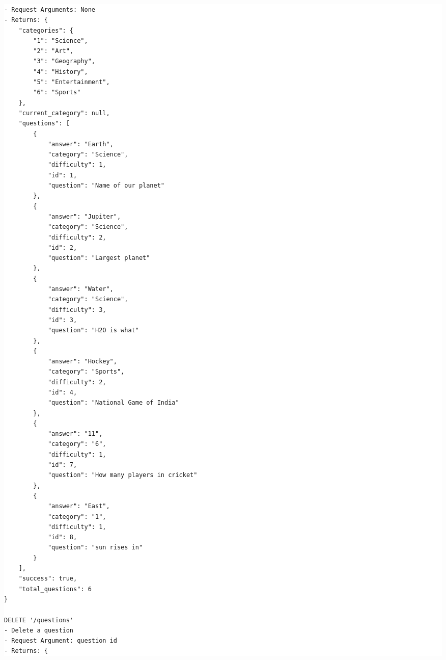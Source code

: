 ```
- Request Arguments: None
- Returns: {
    "categories": {
        "1": "Science",
        "2": "Art",
        "3": "Geography",
        "4": "History",
        "5": "Entertainment",
        "6": "Sports"
    },
    "current_category": null,
    "questions": [
        {
            "answer": "Earth",
            "category": "Science",
            "difficulty": 1,
            "id": 1,
            "question": "Name of our planet"
        },
        {
            "answer": "Jupiter",
            "category": "Science",
            "difficulty": 2,
            "id": 2,
            "question": "Largest planet"
        },
        {
            "answer": "Water",
            "category": "Science",
            "difficulty": 3,
            "id": 3,
            "question": "H2O is what"
        },
        {
            "answer": "Hockey",
            "category": "Sports",
            "difficulty": 2,
            "id": 4,
            "question": "National Game of India"
        },
        {
            "answer": "11",
            "category": "6",
            "difficulty": 1,
            "id": 7,
            "question": "How many players in cricket"
        },
        {
            "answer": "East",
            "category": "1",
            "difficulty": 1,
            "id": 8,
            "question": "sun rises in"
        }
    ],
    "success": true,
    "total_questions": 6
}

DELETE '/questions'
- Delete a question
- Request Argument: question id
- Returns: {
```